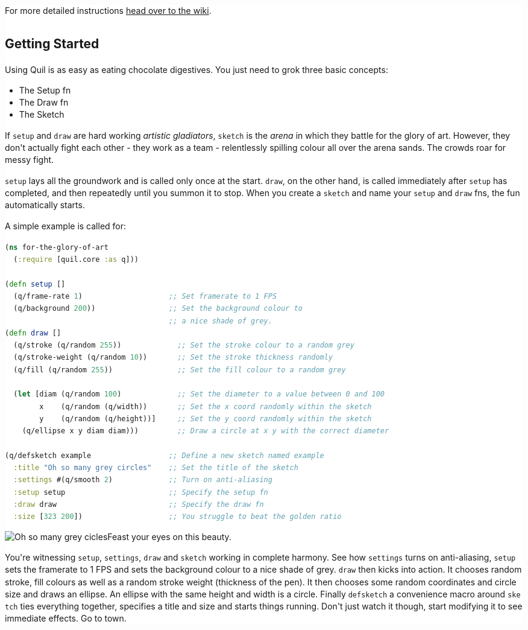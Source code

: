 For more detailed instructions [head over to the wiki](https://github.com/quil/quil/wiki/Installing).

## Getting Started

Using Quil is as easy as eating chocolate digestives. You just need to grok three basic concepts:

* The Setup fn
* The Draw fn
* The Sketch

If `setup` and `draw` are hard working *artistic gladiators*, `sketch` is the *arena* in which they battle for the glory of art. However, they don't actually fight each other - they work as a team - relentlessly spilling colour all over the arena sands. The crowds roar for messy fight.

`setup` lays all the groundwork and is called only once at the start. `draw`, on the other hand, is called immediately after `setup` has completed, and then repeatedly until you summon it to stop. When you create a `sketch` and name your `setup` and `draw` fns, the fun automatically starts.

A simple example is called for:

```clojure
(ns for-the-glory-of-art
  (:require [quil.core :as q]))

(defn setup []
  (q/frame-rate 1)                    ;; Set framerate to 1 FPS
  (q/background 200))                 ;; Set the background colour to
                                      ;; a nice shade of grey.
(defn draw []
  (q/stroke (q/random 255))             ;; Set the stroke colour to a random grey
  (q/stroke-weight (q/random 10))       ;; Set the stroke thickness randomly
  (q/fill (q/random 255))               ;; Set the fill colour to a random grey

  (let [diam (q/random 100)             ;; Set the diameter to a value between 0 and 100
        x    (q/random (q/width))       ;; Set the x coord randomly within the sketch
        y    (q/random (q/height))]     ;; Set the y coord randomly within the sketch
    (q/ellipse x y diam diam)))         ;; Draw a circle at x y with the correct diameter

(q/defsketch example                  ;; Define a new sketch named example
  :title "Oh so many grey circles"    ;; Set the title of the sketch
  :settings #(q/smooth 2)             ;; Turn on anti-aliasing
  :setup setup                        ;; Specify the setup fn
  :draw draw                          ;; Specify the draw fn
  :size [323 200])                    ;; You struggle to beat the golden ratio
```

<img src="dev-resources/grey-circles.png" alt="Oh so many grey cicles" title="Oh so many grey cicles" align="left" />

Feast your eyes on this beauty.

You're witnessing `setup`, `settings`, `draw` and `sketch` working in complete harmony. See how `settings` turns on anti-aliasing, `setup` sets the framerate to 1 FPS and sets the background colour to a nice shade of grey. `draw` then kicks into action. It chooses random stroke, fill colours as well as a random stroke weight (thickness of the pen). It then chooses some random coordinates and circle size and draws an ellipse. An ellipse with the same height and width is a circle. Finally `defsketch` a convenience macro around `sketch` ties everything together, specifies a title and size and starts things running. Don't just watch it though, start modifying it to see immediate effects. Go to town.
